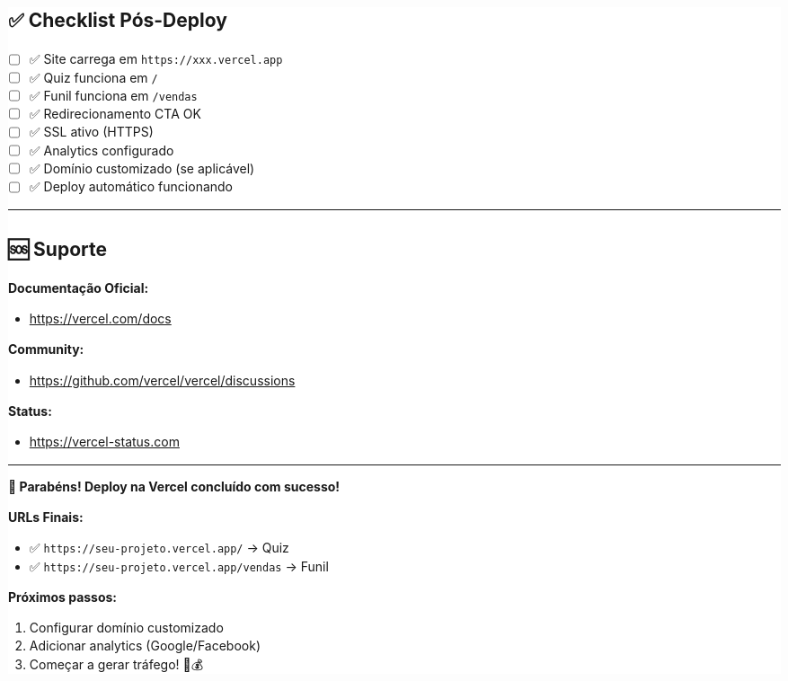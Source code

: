 
## ✅ Checklist Pós-Deploy

- [ ] ✅ Site carrega em `https://xxx.vercel.app`
- [ ] ✅ Quiz funciona em `/`
- [ ] ✅ Funil funciona em `/vendas`
- [ ] ✅ Redirecionamento CTA OK
- [ ] ✅ SSL ativo (HTTPS)
- [ ] ✅ Analytics configurado
- [ ] ✅ Domínio customizado (se aplicável)
- [ ] ✅ Deploy automático funcionando

---

## 🆘 Suporte

**Documentação Oficial:**
- https://vercel.com/docs

**Community:**
- https://github.com/vercel/vercel/discussions

**Status:**
- https://vercel-status.com

---

**🎉 Parabéns! Deploy na Vercel concluído com sucesso!**

**URLs Finais:**
- ✅ `https://seu-projeto.vercel.app/` → Quiz
- ✅ `https://seu-projeto.vercel.app/vendas` → Funil

**Próximos passos:**
1. Configurar domínio customizado
2. Adicionar analytics (Google/Facebook)
3. Começar a gerar tráfego! 🚀💰

